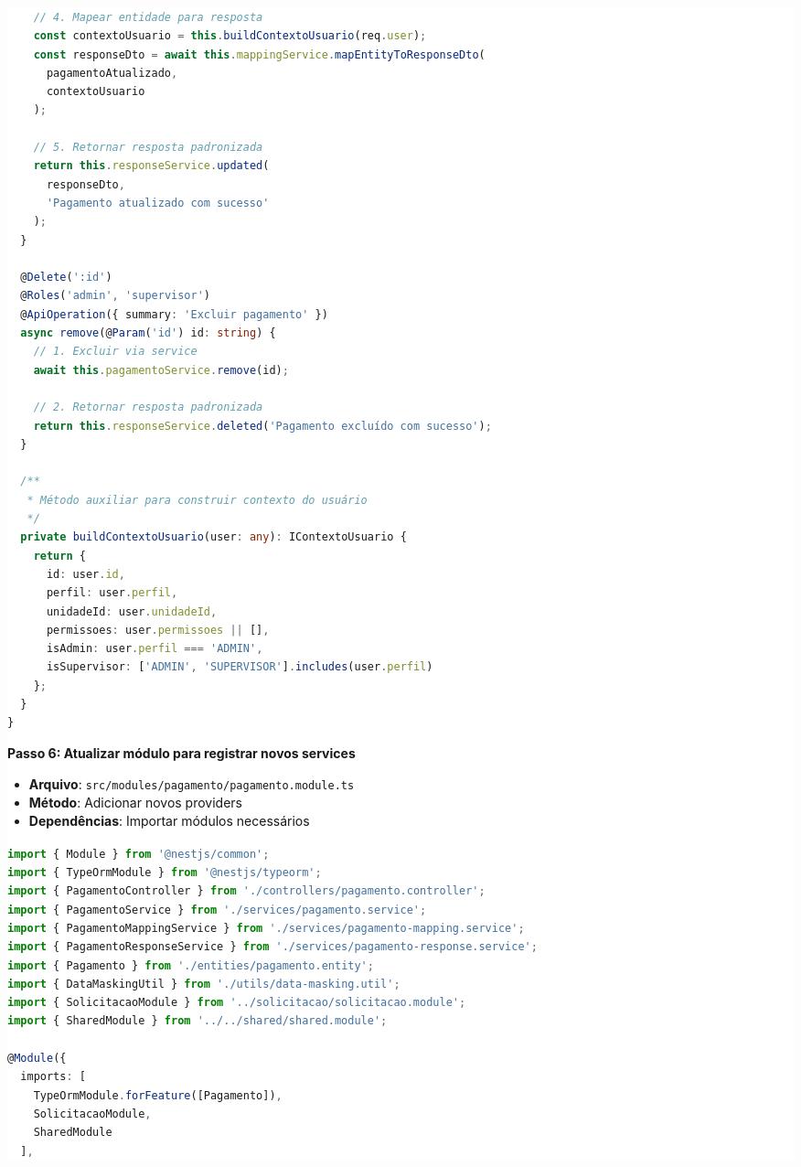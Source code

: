 ```typescript
    // 4. Mapear entidade para resposta
    const contextoUsuario = this.buildContextoUsuario(req.user);
    const responseDto = await this.mappingService.mapEntityToResponseDto(
      pagamentoAtualizado,
      contextoUsuario
    );

    // 5. Retornar resposta padronizada
    return this.responseService.updated(
      responseDto,
      'Pagamento atualizado com sucesso'
    );
  }

  @Delete(':id')
  @Roles('admin', 'supervisor')
  @ApiOperation({ summary: 'Excluir pagamento' })
  async remove(@Param('id') id: string) {
    // 1. Excluir via service
    await this.pagamentoService.remove(id);

    // 2. Retornar resposta padronizada
    return this.responseService.deleted('Pagamento excluído com sucesso');
  }

  /**
   * Método auxiliar para construir contexto do usuário
   */
  private buildContextoUsuario(user: any): IContextoUsuario {
    return {
      id: user.id,
      perfil: user.perfil,
      unidadeId: user.unidadeId,
      permissoes: user.permissoes || [],
      isAdmin: user.perfil === 'ADMIN',
      isSupervisor: ['ADMIN', 'SUPERVISOR'].includes(user.perfil)
    };
  }
}
```

**Passo 6: Atualizar módulo para registrar novos services**
- **Arquivo**: `src/modules/pagamento/pagamento.module.ts`
- **Método**: Adicionar novos providers
- **Dependências**: Importar módulos necessários

```typescript
import { Module } from '@nestjs/common';
import { TypeOrmModule } from '@nestjs/typeorm';
import { PagamentoController } from './controllers/pagamento.controller';
import { PagamentoService } from './services/pagamento.service';
import { PagamentoMappingService } from './services/pagamento-mapping.service';
import { PagamentoResponseService } from './services/pagamento-response.service';
import { Pagamento } from './entities/pagamento.entity';
import { DataMaskingUtil } from './utils/data-masking.util';
import { SolicitacaoModule } from '../solicitacao/solicitacao.module';
import { SharedModule } from '../../shared/shared.module';

@Module({
  imports: [
    TypeOrmModule.forFeature([Pagamento]),
    SolicitacaoModule,
    SharedModule
  ],
```